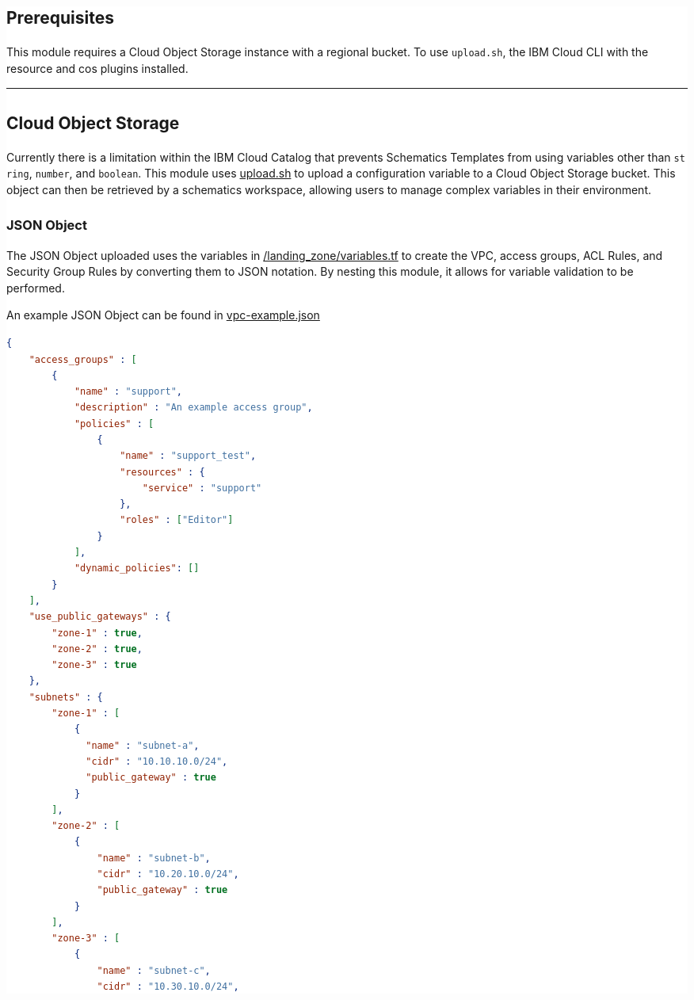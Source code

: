 
## Prerequisites

This module requires a Cloud Object Storage instance with a regional bucket. To use `upload.sh`, the IBM Cloud CLI with the resource and cos plugins installed.

---

## Cloud Object Storage

Currently there is a limitation within the IBM Cloud Catalog that prevents Schematics Templates from using variables other than `string`, `number`, and `boolean`. This module uses [upload.sh](./upload.sh) to upload a configuration variable to a Cloud Object Storage bucket. This object can then be retrieved by a schematics workspace, allowing users to manage complex variables in their environment.

### JSON Object

The JSON Object uploaded uses the variables in [/landing_zone/variables.tf](./landing_zone/variables.tf) to create the VPC, access groups, ACL Rules, and Security Group Rules by converting them to JSON notation. By nesting this module, it allows for variable validation to be performed.

An example JSON Object can be found in [vpc-example.json](vpc-example.json)

```json
{
    "access_groups" : [
        {
            "name" : "support",
            "description" : "An example access group",
            "policies" : [
                {
                    "name" : "support_test",
                    "resources" : {
                        "service" : "support"
                    },
                    "roles" : ["Editor"]
                }
            ],
            "dynamic_policies": []
        }
    ],
    "use_public_gateways" : {
        "zone-1" : true,
        "zone-2" : true,
        "zone-3" : true
    },
    "subnets" : {
        "zone-1" : [
            {
              "name" : "subnet-a",
              "cidr" : "10.10.10.0/24",
              "public_gateway" : true
            }
        ],
        "zone-2" : [
            {
                "name" : "subnet-b",
                "cidr" : "10.20.10.0/24",
                "public_gateway" : true
            }
        ],
        "zone-3" : [
            {
                "name" : "subnet-c",
                "cidr" : "10.30.10.0/24",
```